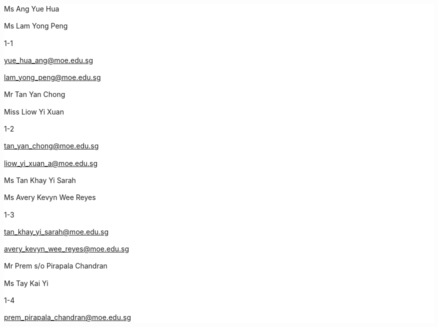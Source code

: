 <tr>
<td rowspan="1" colspan="1">
<p>Ms Ang Yue Hua</p>
<p>Ms Lam Yong Peng</p>
</td>
<td rowspan="1" colspan="1">
<p>1-1</p>
</td>
<td rowspan="1" colspan="1">
<p><a href="mailto:yue_hua_ang@moe.edu.sg" rel="noopener noreferrer nofollow" target="_blank">yue_hua_ang@moe.edu.sg</a>
</p>
<p><a href="mailto:lam_yong_peng@moe.edu.sg" rel="noopener noreferrer nofollow" target="_blank">lam_yong_peng@moe.edu.sg</a>
</p>
</td>
</tr>
<tr>
<td rowspan="1" colspan="1">
<p>Mr Tan Yan Chong</p>
<p>Miss Liow Yi Xuan</p>
</td>
<td rowspan="1" colspan="1">
<p>1-2</p>
</td>
<td rowspan="1" colspan="1">
<p><a href="mailto:tan_yan_chong@moe.edu.sg" rel="noopener noreferrer nofollow" target="_blank">tan_yan_chong@moe.edu.sg</a>
</p>
<p><a href="mailto:liow_yi_xuan_a@moe.edu.sg" rel="noopener noreferrer nofollow" target="_blank">liow_yi_xuan_a@moe.edu.sg</a>
</p>
</td>
</tr>
<tr>
<td rowspan="1" colspan="1">
<p>Ms Tan Khay Yi Sarah</p>
<p>Ms Avery Kevyn Wee Reyes</p>
</td>
<td rowspan="1" colspan="1">
<p>1-3</p>
</td>
<td rowspan="1" colspan="1">
<p><a href="mailto:tan_khay_yi_sarah@moe.edu.sg" rel="noopener noreferrer nofollow" target="_blank">tan_khay_yi_sarah@moe.edu.sg</a>
</p>
<p><a href="mailto:avery_kevyn_wee_reyes@moe.edu.sg" rel="noopener noreferrer nofollow" target="_blank">avery_kevyn_wee_reyes@moe.edu.sg</a>
</p>
</td>
</tr>
<tr>
<td rowspan="1" colspan="1">
<p>Mr Prem s/o Pirapala Chandran</p>
<p>Ms Tay Kai Yi</p>
</td>
<td rowspan="1" colspan="1">
<p>1-4</p>
</td>
<td rowspan="1" colspan="1">
<p><a href="mailto:prem_pirapala_chandran@moe.edu.sg" rel="noopener noreferrer nofollow" target="_blank">prem_pirapala_chandran@moe.edu.sg</a>
</p>